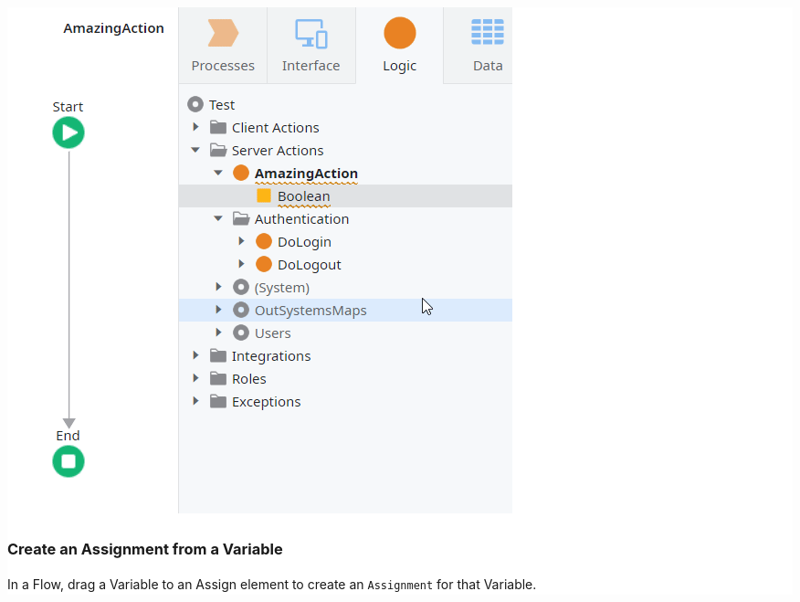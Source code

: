 ![Animated GIF illustrating how to create an If condition from a Boolean variable in Service Studio](images/tt-drag-bool-if-03.gif "Creating an If Condition from a Boolean Variable")

### Create an Assignment from a Variable

In a Flow, drag a Variable to an Assign element to create an `Assignment` for that Variable.
 